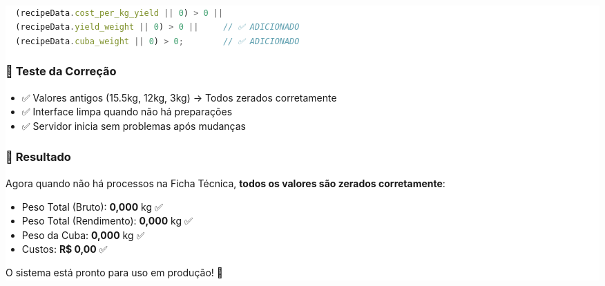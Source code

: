 ```javascript
  (recipeData.cost_per_kg_yield || 0) > 0 ||
  (recipeData.yield_weight || 0) > 0 ||     // ✅ ADICIONADO
  (recipeData.cuba_weight || 0) > 0;        // ✅ ADICIONADO
```

### 🧪 **Teste da Correção**
- ✅ Valores antigos (15.5kg, 12kg, 3kg) → Todos zerados corretamente
- ✅ Interface limpa quando não há preparações
- ✅ Servidor inicia sem problemas após mudanças

### 🎯 **Resultado**
Agora quando não há processos na Ficha Técnica, **todos os valores são zerados corretamente**:
- Peso Total (Bruto): **0,000** kg ✅
- Peso Total (Rendimento): **0,000** kg ✅  
- Peso da Cuba: **0,000** kg ✅
- Custos: **R$ 0,00** ✅

O sistema está pronto para uso em produção! 🚀
